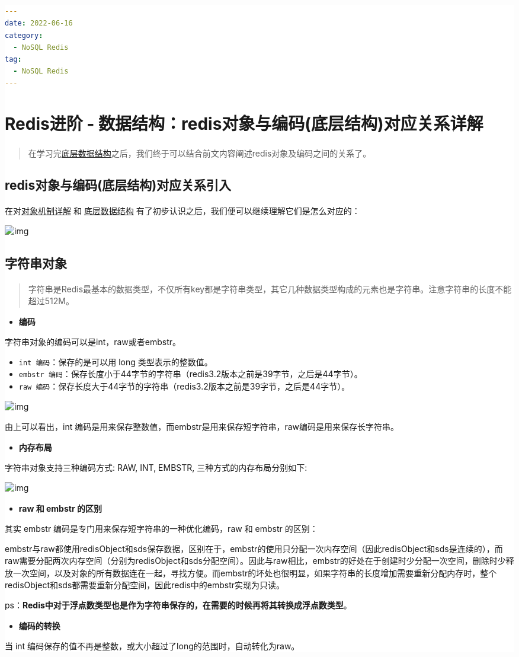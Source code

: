 ```yaml
---
date: 2022-06-16
category:
  - NoSQL Redis
tag:
  - NoSQL Redis
---
```

# Redis进阶 - 数据结构：redis对象与编码(底层结构)对应关系详解 

> 在学习完[底层数据结构]()之后，我们终于可以结合前文内容阐述redis对象及编码之间的关系了。

## redis对象与编码(底层结构)对应关系引入

在对[对象机制详解]() 和 [底层数据结构]() 有了初步认识之后，我们便可以继续理解它们是怎么对应的：

![img](https://www.pdai.tech/images/db/redis/db-redis-object-2-4.png)

## 字符串对象

> 字符串是Redis最基本的数据类型，不仅所有key都是字符串类型，其它几种数据类型构成的元素也是字符串。注意字符串的长度不能超过512M。

- **编码**

字符串对象的编码可以是int，raw或者embstr。

- `int 编码`：保存的是可以用 long 类型表示的整数值。
- `embstr 编码`：保存长度小于44字节的字符串（redis3.2版本之前是39字节，之后是44字节）。
- `raw 编码`：保存长度大于44字节的字符串（redis3.2版本之前是39字节，之后是44字节）。

![img](https://www.pdai.tech/images/db/redis/db-redis-x-object-4.png)

由上可以看出，int 编码是用来保存整数值，而embstr是用来保存短字符串，raw编码是用来保存长字符串。

- **内存布局**

字符串对象支持三种编码方式: RAW, INT, EMBSTR, 三种方式的内存布局分别如下:

![img](https://www.pdai.tech/images/db/redis/db-redis-ds-x-21.png)

- **raw 和 embstr 的区别**

其实 embstr 编码是专门用来保存短字符串的一种优化编码，raw 和 embstr 的区别：

embstr与raw都使用redisObject和sds保存数据，区别在于，embstr的使用只分配一次内存空间（因此redisObject和sds是连续的），而raw需要分配两次内存空间（分别为redisObject和sds分配空间）。因此与raw相比，embstr的好处在于创建时少分配一次空间，删除时少释放一次空间，以及对象的所有数据连在一起，寻找方便。而embstr的坏处也很明显，如果字符串的长度增加需要重新分配内存时，整个redisObject和sds都需要重新分配空间，因此redis中的embstr实现为只读。

ps：**Redis中对于浮点数类型也是作为字符串保存的，在需要的时候再将其转换成浮点数类型**。

- **编码的转换**

当 int 编码保存的值不再是整数，或大小超过了long的范围时，自动转化为raw。
